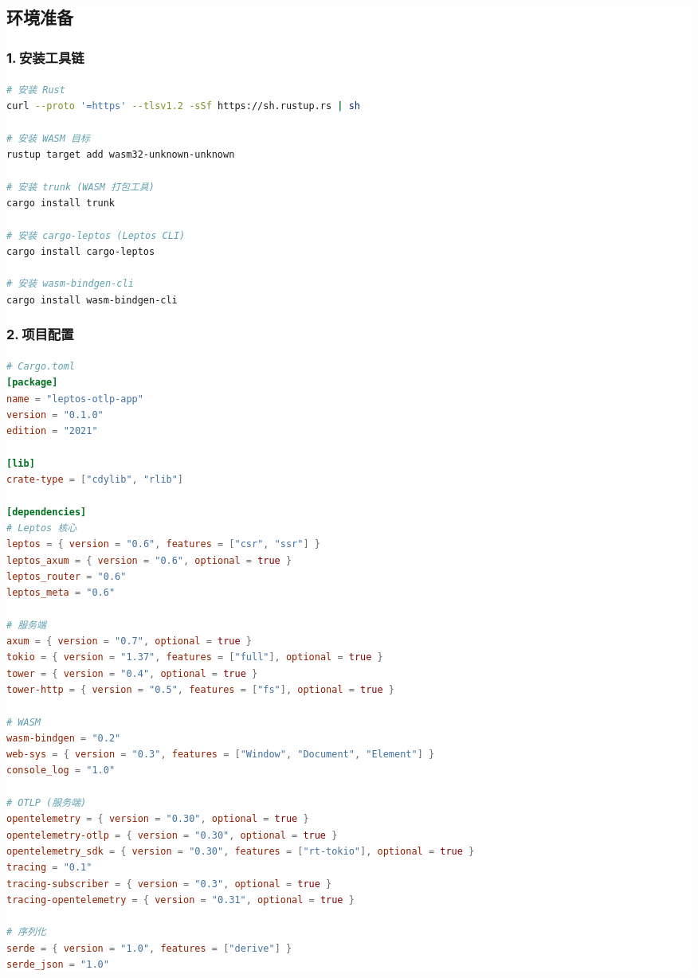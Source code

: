 
## 环境准备

### 1. 安装工具链

```bash
# 安装 Rust
curl --proto '=https' --tlsv1.2 -sSf https://sh.rustup.rs | sh

# 安装 WASM 目标
rustup target add wasm32-unknown-unknown

# 安装 trunk (WASM 打包工具)
cargo install trunk

# 安装 cargo-leptos (Leptos CLI)
cargo install cargo-leptos

# 安装 wasm-bindgen-cli
cargo install wasm-bindgen-cli
```

### 2. 项目配置

```toml
# Cargo.toml
[package]
name = "leptos-otlp-app"
version = "0.1.0"
edition = "2021"

[lib]
crate-type = ["cdylib", "rlib"]

[dependencies]
# Leptos 核心
leptos = { version = "0.6", features = ["csr", "ssr"] }
leptos_axum = { version = "0.6", optional = true }
leptos_router = "0.6"
leptos_meta = "0.6"

# 服务端
axum = { version = "0.7", optional = true }
tokio = { version = "1.37", features = ["full"], optional = true }
tower = { version = "0.4", optional = true }
tower-http = { version = "0.5", features = ["fs"], optional = true }

# WASM
wasm-bindgen = "0.2"
web-sys = { version = "0.3", features = ["Window", "Document", "Element"] }
console_log = "1.0"

# OTLP (服务端)
opentelemetry = { version = "0.30", optional = true }
opentelemetry-otlp = { version = "0.30", optional = true }
opentelemetry_sdk = { version = "0.30", features = ["rt-tokio"], optional = true }
tracing = "0.1"
tracing-subscriber = { version = "0.3", optional = true }
tracing-opentelemetry = { version = "0.31", optional = true }

# 序列化
serde = { version = "1.0", features = ["derive"] }
serde_json = "1.0"

```